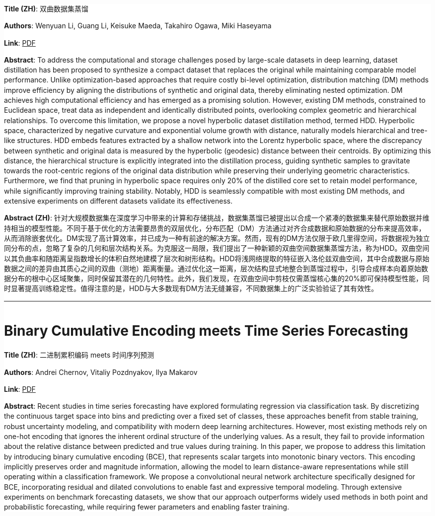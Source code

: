 **Title (ZH)**: 双曲数据集蒸馏 

**Authors**: Wenyuan Li, Guang Li, Keisuke Maeda, Takahiro Ogawa, Miki Haseyama  

**Link**: [PDF](https://arxiv.org/pdf/2505.24623)  

**Abstract**: To address the computational and storage challenges posed by large-scale datasets in deep learning, dataset distillation has been proposed to synthesize a compact dataset that replaces the original while maintaining comparable model performance. Unlike optimization-based approaches that require costly bi-level optimization, distribution matching (DM) methods improve efficiency by aligning the distributions of synthetic and original data, thereby eliminating nested optimization. DM achieves high computational efficiency and has emerged as a promising solution. However, existing DM methods, constrained to Euclidean space, treat data as independent and identically distributed points, overlooking complex geometric and hierarchical relationships. To overcome this limitation, we propose a novel hyperbolic dataset distillation method, termed HDD. Hyperbolic space, characterized by negative curvature and exponential volume growth with distance, naturally models hierarchical and tree-like structures. HDD embeds features extracted by a shallow network into the Lorentz hyperbolic space, where the discrepancy between synthetic and original data is measured by the hyperbolic (geodesic) distance between their centroids. By optimizing this distance, the hierarchical structure is explicitly integrated into the distillation process, guiding synthetic samples to gravitate towards the root-centric regions of the original data distribution while preserving their underlying geometric characteristics. Furthermore, we find that pruning in hyperbolic space requires only 20% of the distilled core set to retain model performance, while significantly improving training stability. Notably, HDD is seamlessly compatible with most existing DM methods, and extensive experiments on different datasets validate its effectiveness. 

**Abstract (ZH)**: 针对大规模数据集在深度学习中带来的计算和存储挑战，数据集蒸馏已被提出以合成一个紧凑的数据集来替代原始数据并维持相当的模型性能。不同于基于优化的方法需要昂贵的双层优化，分布匹配（DM）方法通过对齐合成数据和原始数据的分布来提高效率，从而消除嵌套优化。DM实现了高计算效率，并已成为一种有前途的解决方案。然而，现有的DM方法仅限于欧几里得空间，将数据视为独立同分布的点，忽略了复杂的几何和层次结构关系。为克服这一局限，我们提出了一种新颖的双曲空间数据集蒸馏方法，称为HDD。双曲空间以其负曲率和随距离呈指数增长的体积自然地建模了层次和树形结构。HDD将浅网络提取的特征嵌入洛伦兹双曲空间，其中合成数据与原始数据之间的差异由其质心之间的双曲（测地）距离衡量。通过优化这一距离，层次结构显式地整合到蒸馏过程中，引导合成样本向着原始数据分布的根中心区域聚集，同时保留其潜在的几何特性。此外，我们发现，在双曲空间中剪枝仅需蒸馏核心集的20%即可保持模型性能，同时显著提高训练稳定性。值得注意的是，HDD与大多数现有DM方法无缝兼容，不同数据集上的广泛实验验证了其有效性。 

---
# Binary Cumulative Encoding meets Time Series Forecasting 

**Title (ZH)**: 二进制累积编码 meets 时间序列预测 

**Authors**: Andrei Chernov, Vitaliy Pozdnyakov, Ilya Makarov  

**Link**: [PDF](https://arxiv.org/pdf/2505.24595)  

**Abstract**: Recent studies in time series forecasting have explored formulating regression via classification task. By discretizing the continuous target space into bins and predicting over a fixed set of classes, these approaches benefit from stable training, robust uncertainty modeling, and compatibility with modern deep learning architectures. However, most existing methods rely on one-hot encoding that ignores the inherent ordinal structure of the underlying values. As a result, they fail to provide information about the relative distance between predicted and true values during training. In this paper, we propose to address this limitation by introducing binary cumulative encoding (BCE), that represents scalar targets into monotonic binary vectors. This encoding implicitly preserves order and magnitude information, allowing the model to learn distance-aware representations while still operating within a classification framework. We propose a convolutional neural network architecture specifically designed for BCE, incorporating residual and dilated convolutions to enable fast and expressive temporal modeling. Through extensive experiments on benchmark forecasting datasets, we show that our approach outperforms widely used methods in both point and probabilistic forecasting, while requiring fewer parameters and enabling faster training. 
